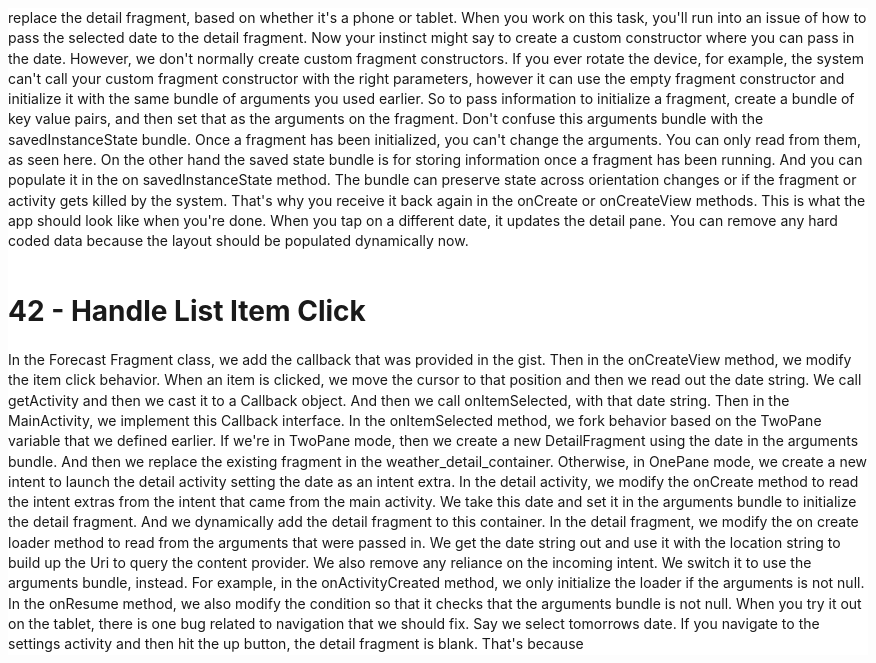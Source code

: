 replace the detail fragment, based on whether it's a phone or
tablet. When you work on this task, you'll run into
an issue of how to pass the selected date to the
detail fragment. Now your instinct might say to create a
custom constructor where you can pass in the date. However, we
don't normally create custom fragment constructors. If you ever rotate the
device, for example, the system can't call your custom fragment constructor
with the right parameters, however it can use the
empty fragment constructor and initialize it with the same bundle
of arguments you used earlier. So to pass information to
initialize a fragment, create a bundle of key value pairs,
and then set that as the arguments on the
fragment. Don't confuse this arguments
bundle with the savedInstanceState bundle.
Once a fragment has been initialized, you can't change the
arguments. You can only read from them, as seen here.
On the other hand the saved state bundle is for storing information
once a fragment has been running. And you can populate it in
the on savedInstanceState method. The bundle
can preserve state across orientation changes
or if the fragment or activity gets killed by the system. That's why
you receive it back again in the onCreate or onCreateView methods. This
is what the app should look like when you're done. When you
tap on a different date, it updates the detail pane. You can
remove any hard coded data because
the layout should be populated dynamically now.


42 - Handle List Item Click
===========================

In the Forecast Fragment class, we add the callback
that was provided in the gist. Then in the onCreateView
method, we modify the item click behavior. When an
item is clicked, we move the cursor to that position
and then we read out the date string. We
call getActivity and then we cast it to a Callback
object. And then we call onItemSelected, with that date
string. Then in the MainActivity, we implement this Callback interface.
In the onItemSelected method, we fork behavior based on
the TwoPane variable that we defined earlier. If we're
in TwoPane mode, then we create a new DetailFragment
using the date in the arguments bundle. And then
we replace the existing fragment in the weather_detail_container. Otherwise,
in OnePane mode, we create a new intent to
launch the detail activity setting the date as an
intent extra. In the detail activity, we modify the onCreate
method to read the intent extras from the intent that
came from the main activity. We take this date and set
it in the arguments bundle to initialize the detail fragment.
And we dynamically add the detail fragment to this container. In
the detail fragment, we modify the on create loader method
to read from the arguments that were passed in. We get
the date string out and use it with the location
string to build up the Uri to query the content provider.
We also remove any reliance on the incoming intent.
We switch it to use the arguments bundle, instead. For
example, in the onActivityCreated method, we only initialize the loader
if the arguments is not null. In the onResume method,
we also modify the condition so that it checks that
the arguments bundle is not null. When you try it
out on the tablet, there is one bug related to
navigation that we should fix. Say we select tomorrows date.
If you navigate to the settings activity and then hit
the up button, the detail fragment is blank. That's because